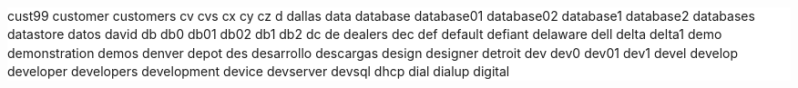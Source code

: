 cust99
customer
customers
cv
cvs
cx
cy
cz
d
dallas
data
database
database01
database02
database1
database2
databases
datastore
datos
david
db
db0
db01
db02
db1
db2
dc
de
dealers
dec
def
default
defiant
delaware
dell
delta
delta1
demo
demonstration
demos
denver
depot
des
desarrollo
descargas
design
designer
detroit
dev
dev0
dev01
dev1
devel
develop
developer
developers
development
device
devserver
devsql
dhcp
dial
dialup
digital
